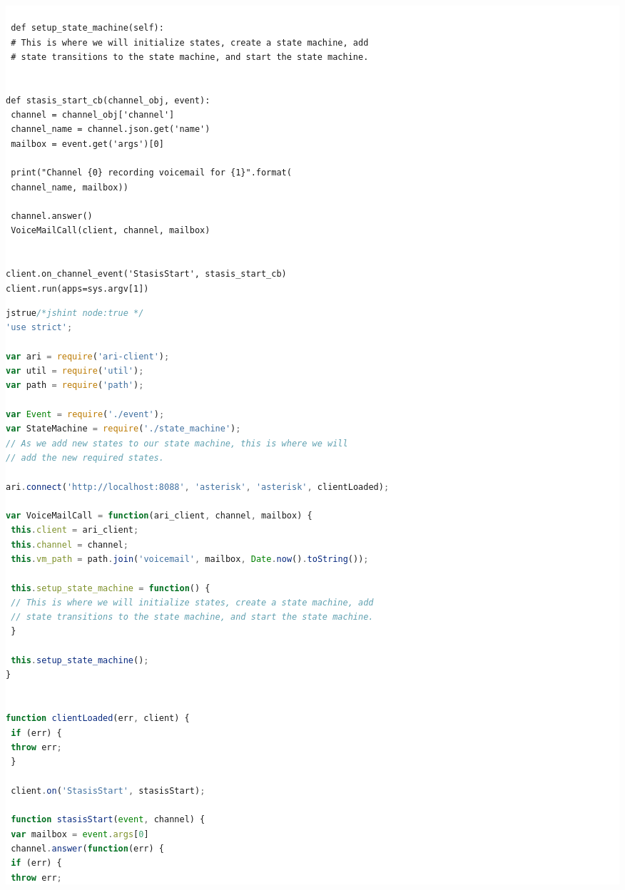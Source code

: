 ```

 def setup_state_machine(self):
 # This is where we will initialize states, create a state machine, add
 # state transitions to the state machine, and start the state machine.


def stasis_start_cb(channel_obj, event):
 channel = channel_obj['channel']
 channel_name = channel.json.get('name')
 mailbox = event.get('args')[0]

 print("Channel {0} recording voicemail for {1}".format(
 channel_name, mailbox))

 channel.answer()
 VoiceMailCall(client, channel, mailbox)


client.on_channel_event('StasisStart', stasis_start_cb)
client.run(apps=sys.argv[1])

```
```javascript title="vm-record.js" linenums="1"
jstrue/*jshint node:true */
'use strict';
 
var ari = require('ari-client');
var util = require('util');
var path = require('path');

var Event = require('./event');
var StateMachine = require('./state_machine');
// As we add new states to our state machine, this is where we will
// add the new required states. 
 
ari.connect('http://localhost:8088', 'asterisk', 'asterisk', clientLoaded);

var VoiceMailCall = function(ari_client, channel, mailbox) {
 this.client = ari_client;
 this.channel = channel;
 this.vm_path = path.join('voicemail', mailbox, Date.now().toString());

 this.setup_state_machine = function() {
 // This is where we will initialize states, create a state machine, add
 // state transitions to the state machine, and start the state machine.
 }

 this.setup_state_machine();
}


function clientLoaded(err, client) {
 if (err) {
 throw err;
 }

 client.on('StasisStart', stasisStart);

 function stasisStart(event, channel) {
 var mailbox = event.args[0]
 channel.answer(function(err) {
 if (err) {
 throw err;
```